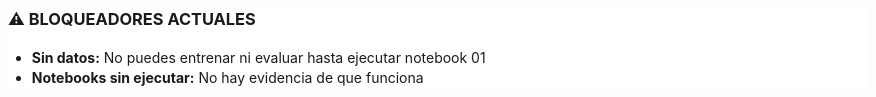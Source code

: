 ### ⚠️ BLOQUEADORES ACTUALES

- **Sin datos:** No puedes entrenar ni evaluar hasta ejecutar notebook 01
- **Notebooks sin ejecutar:** No hay evidencia de que funciona
